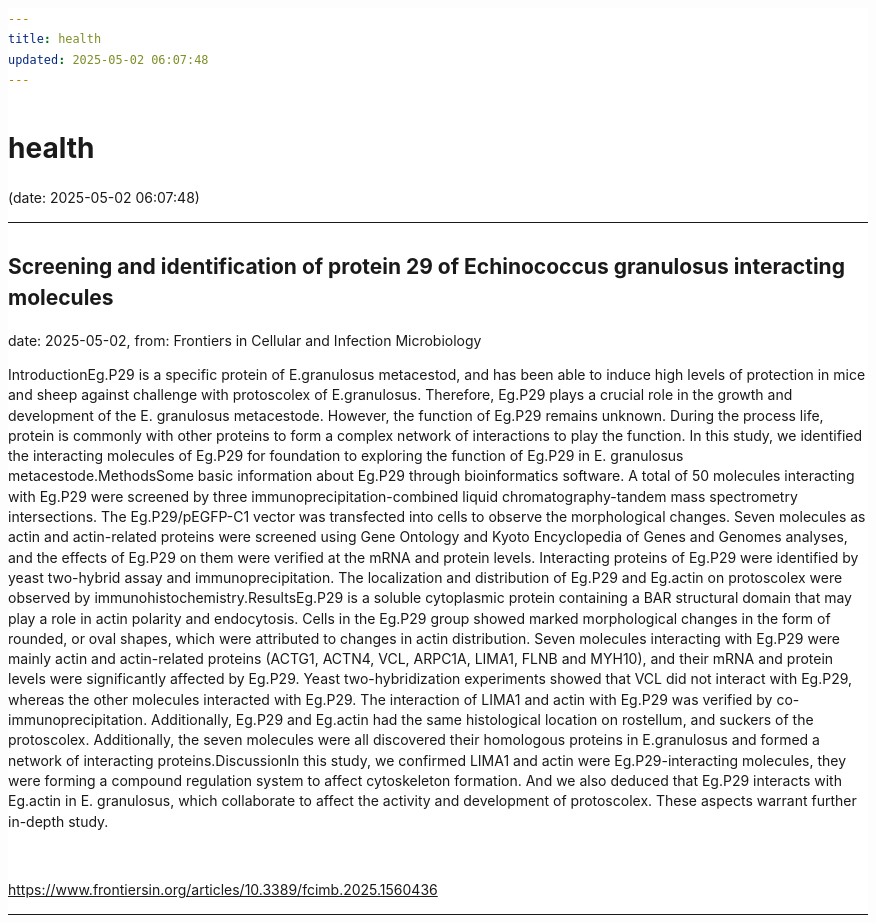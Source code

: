```yaml
---
title: health
updated: 2025-05-02 06:07:48
---
```


# health

(date: 2025-05-02 06:07:48)

---

## Screening and identification of protein 29 of Echinococcus granulosus interacting molecules

date: 2025-05-02, from: Frontiers in Cellular and Infection Microbiology

IntroductionEg.P29 is a specific protein of E.granulosus metacestod, and has been able to induce high levels of protection in mice and sheep against challenge with protoscolex of E.granulosus. Therefore, Eg.P29 plays a crucial role in the growth and development of the E. granulosus metacestode. However, the function of Eg.P29 remains unknown. During the process life, protein is commonly with other proteins to form a complex network of interactions to play the function. In this study, we identified the interacting molecules of Eg.P29 for foundation to exploring the function of Eg.P29 in E. granulosus metacestode.MethodsSome basic information about Eg.P29 through bioinformatics software.  A total of 50 molecules interacting with Eg.P29 were screened by three immunoprecipitation-combined liquid chromatography-tandem mass spectrometry intersections. The Eg.P29/pEGFP-C1 vector was transfected into cells to observe the morphological changes. Seven molecules as actin and actin-related proteins were screened using Gene Ontology and Kyoto Encyclopedia of Genes and Genomes analyses, and the effects of Eg.P29 on them were verified at the mRNA and protein levels. Interacting proteins of Eg.P29 were identified by yeast two-hybrid assay and immunoprecipitation. The localization and distribution of Eg.P29 and Eg.actin on protoscolex were observed by immunohistochemistry.ResultsEg.P29 is a soluble cytoplasmic protein containing a BAR structural domain that may play a role in actin polarity and endocytosis. Cells in the Eg.P29 group showed marked morphological changes in the form of rounded, or oval shapes, which were attributed to changes in actin distribution. Seven molecules interacting with Eg.P29 were mainly actin and actin-related proteins (ACTG1, ACTN4, VCL, ARPC1A, LIMA1, FLNB and MYH10), and their mRNA and protein levels were significantly affected by Eg.P29. Yeast two-hybridization experiments showed that VCL did not interact with Eg.P29, whereas the other molecules interacted with Eg.P29. The interaction of LIMA1 and actin with Eg.P29 was verified by co-immunoprecipitation. Additionally, Eg.P29 and Eg.actin had the same histological location on rostellum, and suckers of the protoscolex. Additionally, the seven molecules were all discovered their homologous proteins in E.granulosus and formed a network of interacting proteins.DiscussionIn this study, we confirmed LIMA1 and actin were Eg.P29-interacting molecules, they were forming a compound regulation system to affect cytoskeleton formation. And we also deduced that Eg.P29 interacts with Eg.actin in E. granulosus, which collaborate to affect the activity and development of protoscolex. These aspects warrant further in-depth study. 

<br> 

<https://www.frontiersin.org/articles/10.3389/fcimb.2025.1560436>

---
